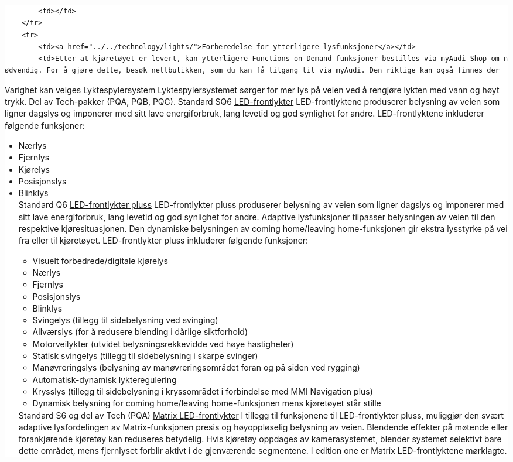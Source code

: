             <td></td>
        </tr>
        <tr>
            <td><a href="../../technology/lights/">Forberedelse for ytterligere lysfunksjoner</a></td>
            <td>Etter at kjøretøyet er levert, kan ytterligere Functions on Demand-funksjoner bestilles via myAudi Shop om nødvendig. For å gjøre dette, besøk nettbutikken, som du kan få tilgang til via myAudi. Den riktige kan også finnes der
Varighet kan velges</td>
            <td></td>
        </tr>
        <tr>
            <td><a href="../../technology/lights/">Lyktespylersystem</a></td>
            <td>Lyktespylersystemet sørger for mer lys på veien ved å rengjøre lykten med vann og høyt trykk.
            </td>
            <td>Del av Tech-pakker (PQA, PQB, PQC). Standard SQ6</td>
        </tr>
        <tr>
            <td><a href="../../technology/lights/">LED-frontlykter</a></td>
            <td>LED-frontlyktene produserer belysning av veien som ligner dagslys og imponerer med sitt lave
                energiforbruk, lang levetid og god synlighet for andre.
                LED-frontlyktene inkluderer følgende funksjoner:
                <ul>
                <li>Nærlys</li>
                <li>Fjernlys</li>
                <li>Kjørelys</li>
                <li>Posisjonslys</li>
                <li>Blinklys</li>
            </td>
            <td>Standard Q6</td>
        </tr>
        <tr>
            <td><a href="../../technology/lights/">LED-frontlykter pluss</a></td>
            <td>LED-frontlykter pluss produserer belysning av veien som ligner dagslys og imponerer med sitt lave energiforbruk, lang levetid og god synlighet for andre.
            Adaptive lysfunksjoner tilpasser belysningen av veien til den respektive kjøresituasjonen.
            Den dynamiske belysningen av coming home/leaving home-funksjonen gir ekstra lysstyrke på vei
            fra eller til kjøretøyet.
            LED-frontlykter pluss inkluderer følgende funksjoner:
            <ul>
            <li>Visuelt forbedrede/digitale kjørelys</li>
            <li>Nærlys</li>
            <li>Fjernlys</li>
            <li>Posisjonslys</li>
            <li>Blinklys</li>
            <li>Svingelys (tillegg til sidebelysning ved svinging)</li>
            <li>Allværslys (for å redusere blending i dårlige siktforhold)</li>
            <li>Motorveilykter (utvidet belysningsrekkevidde ved høye hastigheter)</li>
            <li>Statisk svingelys (tillegg til sidebelysning i skarpe svinger)</li>
            <li>Manøvreringslys (belysning av manøvreringsområdet foran og på siden ved rygging)</li>
            <li>Automatisk-dynamisk lykteregulering</li>
            <li>Krysslys (tillegg til sidebelysning i kryssområdet i forbindelse med MMI Navigation plus)</li>
            <li>Dynamisk belysning for coming home/leaving home-funksjonen mens kjøretøyet står stille</li>
            </ul>
            </td>
            <td>Standard S6 og del av Tech (PQA)</td>
        </tr>
        <tr>
            <td><a href="../../technology/lights/">Matrix LED-frontlykter</a></td>
            <td>I tillegg til funksjonene til LED-frontlykter pluss, muliggjør den svært adaptive lysfordelingen av Matrix-funksjonen presis og høyoppløselig belysning av veien. Blendende effekter på møtende eller forankjørende kjøretøy kan reduseres betydelig. Hvis kjøretøy oppdages av kamerasystemet, blender systemet selektivt bare dette området, mens fjernlyset forblir aktivt i de gjenværende segmentene.
            I edition one er Matrix LED-frontlyktene mørklagte.